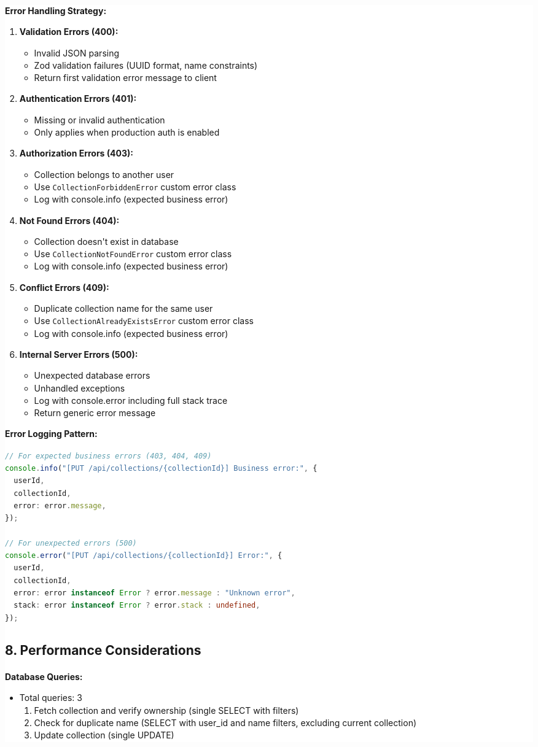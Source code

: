 **Error Handling Strategy:**

1. **Validation Errors (400):**
   - Invalid JSON parsing
   - Zod validation failures (UUID format, name constraints)
   - Return first validation error message to client

2. **Authentication Errors (401):**
   - Missing or invalid authentication
   - Only applies when production auth is enabled

3. **Authorization Errors (403):**
   - Collection belongs to another user
   - Use `CollectionForbiddenError` custom error class
   - Log with console.info (expected business error)

4. **Not Found Errors (404):**
   - Collection doesn't exist in database
   - Use `CollectionNotFoundError` custom error class
   - Log with console.info (expected business error)

5. **Conflict Errors (409):**
   - Duplicate collection name for the same user
   - Use `CollectionAlreadyExistsError` custom error class
   - Log with console.info (expected business error)

6. **Internal Server Errors (500):**
   - Unexpected database errors
   - Unhandled exceptions
   - Log with console.error including full stack trace
   - Return generic error message

**Error Logging Pattern:**
```typescript
// For expected business errors (403, 404, 409)
console.info("[PUT /api/collections/{collectionId}] Business error:", {
  userId,
  collectionId,
  error: error.message,
});

// For unexpected errors (500)
console.error("[PUT /api/collections/{collectionId}] Error:", {
  userId,
  collectionId,
  error: error instanceof Error ? error.message : "Unknown error",
  stack: error instanceof Error ? error.stack : undefined,
});
```

## 8. Performance Considerations

**Database Queries:**
- Total queries: 3
  1. Fetch collection and verify ownership (single SELECT with filters)
  2. Check for duplicate name (SELECT with user_id and name filters, excluding current collection)
  3. Update collection (single UPDATE)
